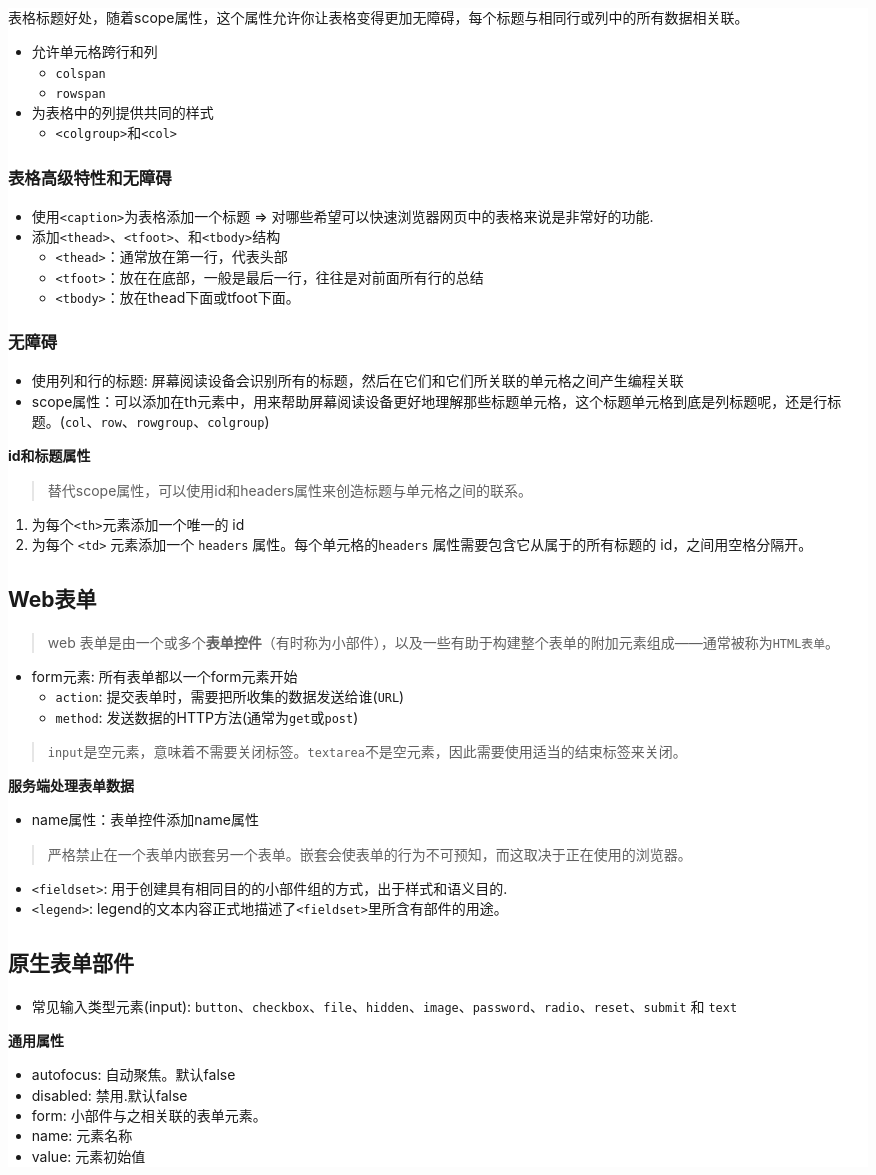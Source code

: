 表格标题好处，随着scope属性，这个属性允许你让表格变得更加无障碍，每个标题与相同行或列中的所有数据相关联。

- 允许单元格跨行和列
	- `colspan`
	- `rowspan`
- 为表格中的列提供共同的样式
	- `<colgroup>`和`<col>`

### 表格高级特性和无障碍
- 使用`<caption>`为表格添加一个标题 => 对哪些希望可以快速浏览器网页中的表格来说是非常好的功能.
- 添加`<thead>`、`<tfoot>`、和`<tbody>`结构
  - `<thead>`：通常放在第一行，代表头部
  - `<tfoot>`：放在在底部，一般是最后一行，往往是对前面所有行的总结
  - `<tbody>`：放在thead下面或tfoot下面。

### 无障碍
- 使用列和行的标题: 屏幕阅读设备会识别所有的标题，然后在它们和它们所关联的单元格之间产生编程关联
- scope属性：可以添加在th元素中，用来帮助屏幕阅读设备更好地理解那些标题单元格，这个标题单元格到底是列标题呢，还是行标题。(`col`、`row`、`rowgroup`、`colgroup`)

**id和标题属性** 
>替代scope属性，可以使用id和headers属性来创造标题与单元格之间的联系。
1. 为每个`<th>`元素添加一个唯一的 id 
2. 为每个 `<td>` 元素添加一个 `headers` 属性。每个单元格的`headers` 属性需要包含它从属于的所有标题的 id，之间用空格分隔开。


## Web表单
>web 表单是由一个或多个**表单控件**（有时称为小部件），以及一些有助于构建整个表单的附加元素组成——通常被称为`HTML表单`。

- form元素: 所有表单都以一个form元素开始
  - `action`: 提交表单时，需要把所收集的数据发送给谁(`URL`)
  - `method`: 发送数据的HTTP方法(通常为`get`或`post`)

>`input`是空元素，意味着不需要关闭标签。`textarea`不是空元素，因此需要使用适当的结束标签来关闭。

**服务端处理表单数据**
- name属性：表单控件添加name属性

> 严格禁止在一个表单内嵌套另一个表单。嵌套会使表单的行为不可预知，而这取决于正在使用的浏览器。

- `<fieldset>`: 用于创建具有相同目的的小部件组的方式，出于样式和语义目的.
- `<legend>`: legend的文本内容正式地描述了`<fieldset>`里所含有部件的用途。

## 原生表单部件
- 常见输入类型元素(input): `button`、`checkbox`、`file`、`hidden`、`image`、`password`、`radio`、`reset`、`submit` 和 `text`

**通用属性**
- autofocus: 自动聚焦。默认false
- disabled: 禁用.默认false
- form: 小部件与之相关联的表单元素。
- name: 元素名称
- value: 元素初始值

